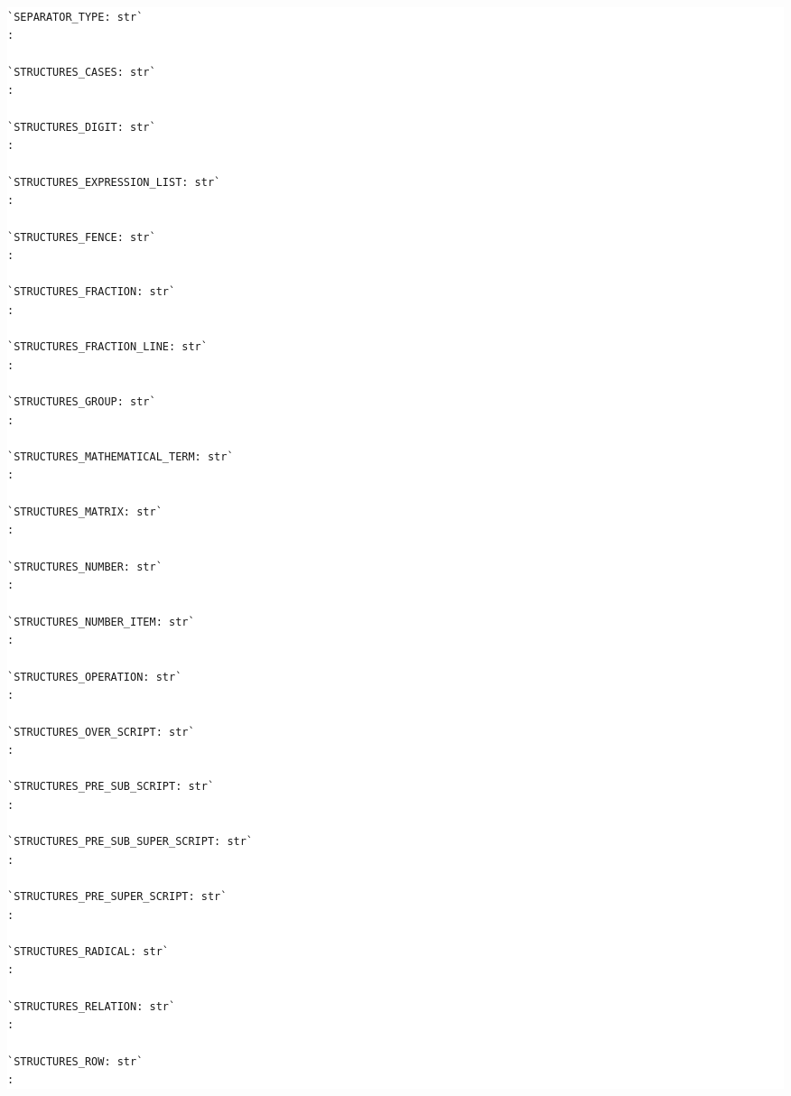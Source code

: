    `SEPARATOR_TYPE: str`
    :

    `STRUCTURES_CASES: str`
    :

    `STRUCTURES_DIGIT: str`
    :

    `STRUCTURES_EXPRESSION_LIST: str`
    :

    `STRUCTURES_FENCE: str`
    :

    `STRUCTURES_FRACTION: str`
    :

    `STRUCTURES_FRACTION_LINE: str`
    :

    `STRUCTURES_GROUP: str`
    :

    `STRUCTURES_MATHEMATICAL_TERM: str`
    :

    `STRUCTURES_MATRIX: str`
    :

    `STRUCTURES_NUMBER: str`
    :

    `STRUCTURES_NUMBER_ITEM: str`
    :

    `STRUCTURES_OPERATION: str`
    :

    `STRUCTURES_OVER_SCRIPT: str`
    :

    `STRUCTURES_PRE_SUB_SCRIPT: str`
    :

    `STRUCTURES_PRE_SUB_SUPER_SCRIPT: str`
    :

    `STRUCTURES_PRE_SUPER_SCRIPT: str`
    :

    `STRUCTURES_RADICAL: str`
    :

    `STRUCTURES_RELATION: str`
    :

    `STRUCTURES_ROW: str`
    :

